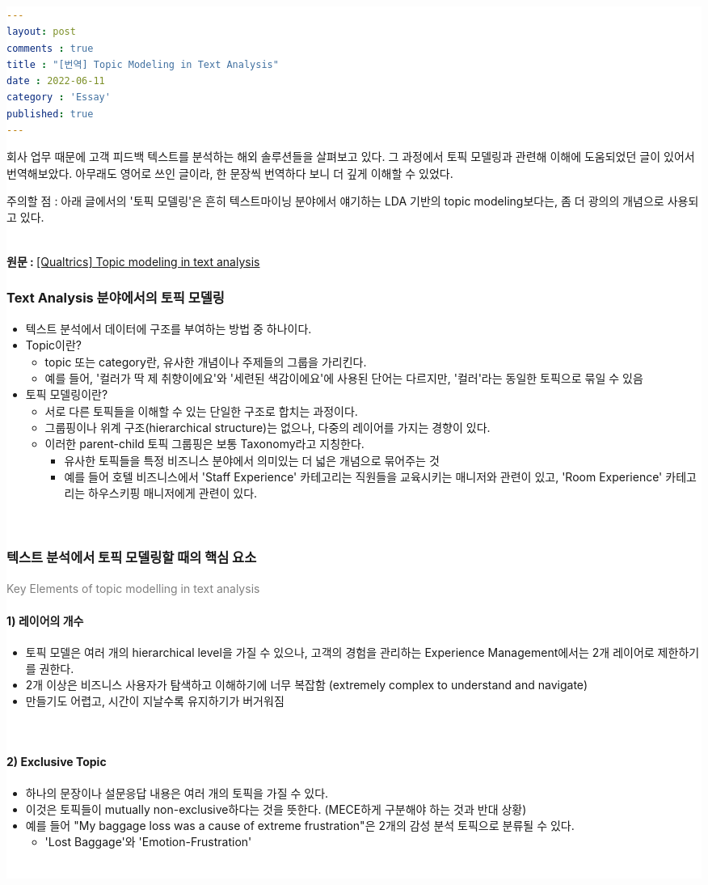 ```yaml
---
layout: post
comments : true
title : "[번역] Topic Modeling in Text Analysis"
date : 2022-06-11
category : 'Essay'
published: true
---
```


회사 업무 때문에 고객 피드백 텍스트를 분석하는 해외 솔루션들을 살펴보고 있다. 그 과정에서 토픽 모델링과 관련해 이해에 도움되었던 글이 있어서 번역해보았다. 아무래도 영어로 쓰인 글이라, 한 문장씩 번역하다 보니 더 깊게 이해할 수 있었다. 

주의할 점 : 아래 글에서의 '토픽 모델링'은 흔히 텍스트마이닝 분야에서 얘기하는 LDA 기반의 topic modeling보다는, 좀 더 광의의 개념으로 사용되고 있다. 
<br/>
<br/>

<b>원문 : </b> <a href="https://www.qualtrics.com/au/experience-management/research/text-analysis/"> [Qualtrics] Topic modeling in text analysis </a>
<br/>

### Text Analysis 분야에서의 토픽 모델링 
- 텍스트 분석에서 데이터에 구조를 부여하는 방법 중 하나이다.
- Topic이란? 
    - topic 또는 category란, 유사한 개념이나 주제들의 그룹을 가리킨다. 
    - 예를 들어, '컬러가 딱 제 취향이에요'와 '세련된 색감이에요'에 사용된 단어는 다르지만, '컬러'라는 동일한 토픽으로 묶일 수 있음
- 토픽 모델링이란?
    - 서로 다른 토픽들을 이해할 수 있는 단일한 구조로 합치는 과정이다.
    - 그룹핑이나 위계 구조(hierarchical structure)는 없으나, 다중의 레이어를 가지는 경향이 있다.
    - 이러한 parent-child 토픽 그룹핑은 보통 Taxonomy라고 지칭한다. 
        - 유사한 토픽들을 특정 비즈니스 분야에서 의미있는 더 넓은 개념으로 묶어주는 것
        - 예를 들어 호텔 비즈니스에서 'Staff Experience' 카테고리는 직원들을 교육시키는 매니저와 관련이 있고, 'Room Experience' 카테고리는 하우스키핑 매니저에게 관련이 있다. 
<br/>


### 텍스트 분석에서 토픽 모델링할 때의 핵심 요소
<span style="color:grey">Key Elements of topic modelling in text analysis</span>

#### 1) 레이어의 개수
- 토픽 모델은 여러 개의 hierarchical level을 가질 수 있으나, 고객의 경험을 관리하는 Experience Management에서는 2개 레이어로 제한하기를 권한다.
- 2개 이상은 비즈니스 사용자가 탐색하고 이해하기에 너무 복잡함 (extremely complex to understand and navigate)
- 만들기도 어렵고, 시간이 지날수록 유지하기가 버거워짐
<br/>

#### 2) Exclusive Topic
- 하나의 문장이나 설문응답 내용은 여러 개의 토픽을 가질 수 있다.
- 이것은 토픽들이 mutually non-exclusive하다는 것을 뜻한다. (MECE하게 구분해야 하는 것과 반대 상황)
- 예를 들어 "My baggage loss was a cause of extreme frustration"은 2개의 감성 분석 토픽으로 분류될 수 있다.
    - 'Lost Baggage'와 'Emotion-Frustration'
<br/>
